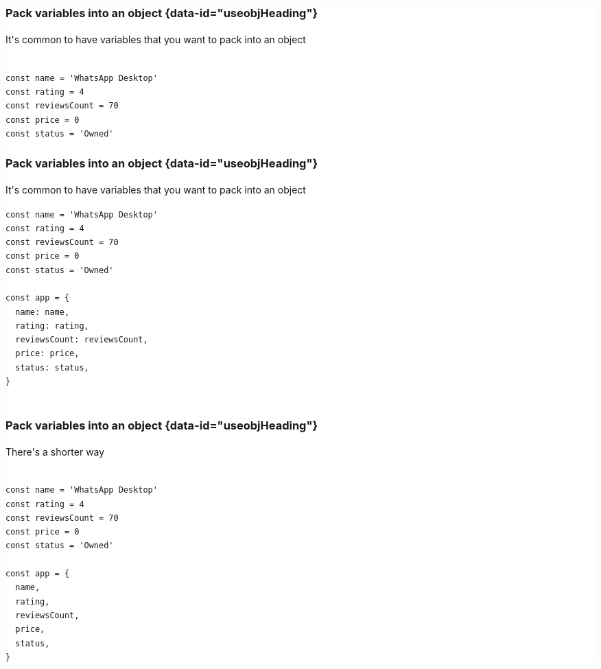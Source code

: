 ### Pack variables into an object {data-id="useobjHeading"}

It's common to have variables that you want to pack into an object

<pre data-id="useobj"><code data-line-numbers data-trim class="language-js">
const name = 'WhatsApp Desktop'
const rating = 4
const reviewsCount = 70
const price = 0
const status = 'Owned'
</code></pre>

</section>

<section data-auto-animate>

### Pack variables into an object {data-id="useobjHeading"}

It's common to have variables that you want to pack into an object

<pre data-id="useobj"><code data-line-numbers="7-13" class="language-js">const name = 'WhatsApp Desktop'
const rating = 4
const reviewsCount = 70
const price = 0
const status = 'Owned'

const app = {
  name: name,
  rating: rating,
  reviewsCount: reviewsCount,
  price: price,
  status: status,
}

</code></pre>

</section>

<section data-auto-animate>

### Pack variables into an object {data-id="useobjHeading"}

There's a shorter way

<pre data-id="useobj"><code data-line-numbers="7-13" data-trim class="language-js">
const name = 'WhatsApp Desktop'
const rating = 4
const reviewsCount = 70
const price = 0
const status = 'Owned'

const app = {
  name,
  rating,
  reviewsCount,
  price,
  status,
}
</code></pre>

